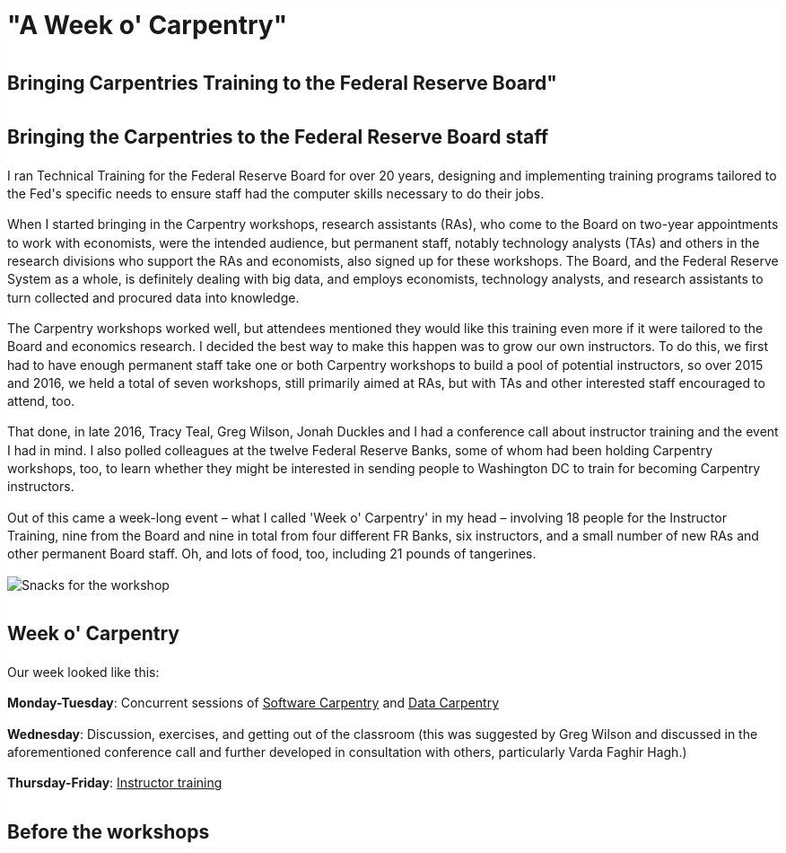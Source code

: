 # "A Week o' Carpentry"
## Bringing Carpentries Training to the Federal Reserve Board"


## Bringing the Carpentries to the Federal Reserve Board staff

I ran Technical Training for the Federal Reserve Board for over 20 years, designing and implementing training programs tailored to the Fed's specific needs to ensure staff had the computer skills necessary to do their jobs.

When I started bringing in the Carpentry workshops, research assistants (RAs), who come to the Board on two-year appointments to work with economists, were the intended audience, but permanent staff, notably technology analysts (TAs) and others in the research divisions who support the RAs and economists, also signed up for these workshops. The Board, and the Federal Reserve System as a whole, is definitely dealing with big data, and employs economists, technology analysts, and research assistants to turn collected and procured data into knowledge. 

The Carpentry workshops worked well, but attendees mentioned they would like this training even more if it were tailored to the Board and economics research. I decided the best way to make this happen was to grow our own instructors. To do this, we first had to have enough permanent staff take one or both Carpentry workshops to build a pool of potential instructors, so over 2015 and 2016, we held a total of seven workshops, still primarily aimed at RAs, but with TAs and other interested staff encouraged to attend, too. 

That done, in late 2016, Tracy Teal, Greg Wilson, Jonah Duckles and I had a conference call about instructor training and the event I had in mind. I also polled colleagues at the twelve Federal Reserve Banks, some of whom had been holding Carpentry workshops, too, to learn whether they might be interested in sending people to Washington DC to train for becoming Carpentry instructors. 

Out of this came a week-long event – what I called 'Week o' Carpentry' in my head – involving 18 people for the Instructor Training, nine from the Board and nine in total from four different FR Banks, six instructors, and a small number of new RAs and other permanent Board staff. Oh, and lots of food, too, including 21 pounds of tangerines.

![Snacks for the workshop](/images/fed-res-snacks.jpg "Snacks for the workshop")

## Week o' Carpentry

Our week looked like this:

**Monday-Tuesday**: Concurrent sessions of [Software Carpentry](https://software-carpentry.org/) and [Data Carpentry](http://www.datacarpentry.org/)

**Wednesday**: Discussion, exercises, and getting out of the classroom (this was suggested by Greg Wilson and discussed in the aforementioned conference call and further developed in consultation with others, particularly Varda Faghir Hagh.)

**Thursday-Friday**: [Instructor training](https://karenword.github.io/2017-04-04-FRB-ttt/)

## Before the workshops

